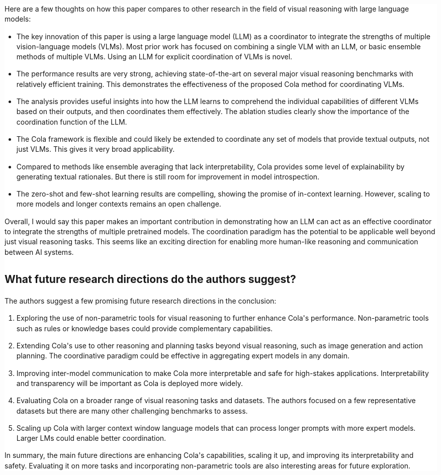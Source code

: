  Here are a few thoughts on how this paper compares to other research in the field of visual reasoning with large language models:

- The key innovation of this paper is using a large language model (LLM) as a coordinator to integrate the strengths of multiple vision-language models (VLMs). Most prior work has focused on combining a single VLM with an LLM, or basic ensemble methods of multiple VLMs. Using an LLM for explicit coordination of VLMs is novel.

- The performance results are very strong, achieving state-of-the-art on several major visual reasoning benchmarks with relatively efficient training. This demonstrates the effectiveness of the proposed Cola method for coordinating VLMs.

- The analysis provides useful insights into how the LLM learns to comprehend the individual capabilities of different VLMs based on their outputs, and then coordinates them effectively. The ablation studies clearly show the importance of the coordination function of the LLM.

- The Cola framework is flexible and could likely be extended to coordinate any set of models that provide textual outputs, not just VLMs. This gives it very broad applicability.

- Compared to methods like ensemble averaging that lack interpretability, Cola provides some level of explainability by generating textual rationales. But there is still room for improvement in model introspection.

- The zero-shot and few-shot learning results are compelling, showing the promise of in-context learning. However, scaling to more models and longer contexts remains an open challenge.

Overall, I would say this paper makes an important contribution in demonstrating how an LLM can act as an effective coordinator to integrate the strengths of multiple pretrained models. The coordination paradigm has the potential to be applicable well beyond just visual reasoning tasks. This seems like an exciting direction for enabling more human-like reasoning and communication between AI systems.


## What future research directions do the authors suggest?

 The authors suggest a few promising future research directions in the conclusion:

1. Exploring the use of non-parametric tools for visual reasoning to further enhance Cola's performance. Non-parametric tools such as rules or knowledge bases could provide complementary capabilities. 

2. Extending Cola's use to other reasoning and planning tasks beyond visual reasoning, such as image generation and action planning. The coordinative paradigm could be effective in aggregating expert models in any domain.

3. Improving inter-model communication to make Cola more interpretable and safe for high-stakes applications. Interpretability and transparency will be important as Cola is deployed more widely.

4. Evaluating Cola on a broader range of visual reasoning tasks and datasets. The authors focused on a few representative datasets but there are many other challenging benchmarks to assess.

5. Scaling up Cola with larger context window language models that can process longer prompts with more expert models. Larger LMs could enable better coordination.

In summary, the main future directions are enhancing Cola's capabilities, scaling it up, and improving its interpretability and safety. Evaluating it on more tasks and incorporating non-parametric tools are also interesting areas for future exploration.
